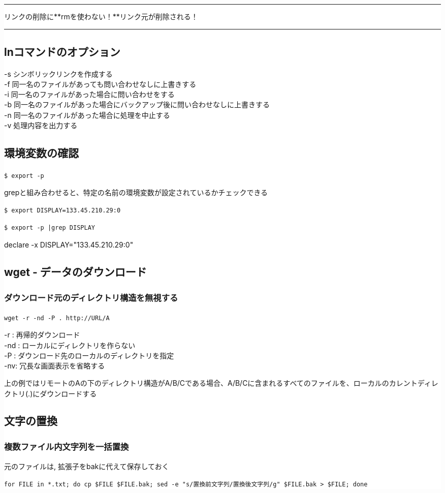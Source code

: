 -----

リンクの削除に**rmを使わない！**リンク元が削除される！

------



## lnコマンドのオプション

-s シンボリックリンクを作成する  
-f 同一名のファイルがあっても問い合わせなしに上書きする  
-i 同一名のファイルがあった場合に問い合わせをする  
-b 同一名のファイルがあった場合にバックアップ後に問い合わせなしに上書きする  
-n 同一名のファイルがあった場合に処理を中止する  
-v 処理内容を出力する  



環境変数の確認
--------------------------------------------

```
$ export -p
```

grepと組み合わせると、特定の名前の環境変数が設定されているかチェックできる  
```
$ export DISPLAY=133.45.210.29:0
```
```
$ export -p |grep DISPLAY
```
declare -x DISPLAY="133.45.210.29:0"  



wget - データのダウンロード
--------------------------------------------

### ダウンロード元のディレクトリ構造を無視する
```
wget -r -nd -P . http://URL/A
```
-r : 再帰的ダウンロード  
-nd : ローカルにディレクトリを作らない  
-P : ダウンロード先のローカルのディレクトリを指定  
-nv: 冗長な画面表示を省略する  

上の例ではリモートのAの下のディレクトリ構造がA/B/Cである場合、A/B/Cに含まれるすべてのファイルを、ローカルのカレントディレクトリ(.)にダウンロードする   



文字の置換
--------------------------------------------

### 複数ファイル内文字列を一括置換
元のファイルは, 拡張子をbakに代えて保存しておく  
```
for FILE in *.txt; do cp $FILE $FILE.bak; sed -e "s/置換前文字列/置換後文字列/g" $FILE.bak > $FILE; done
```
